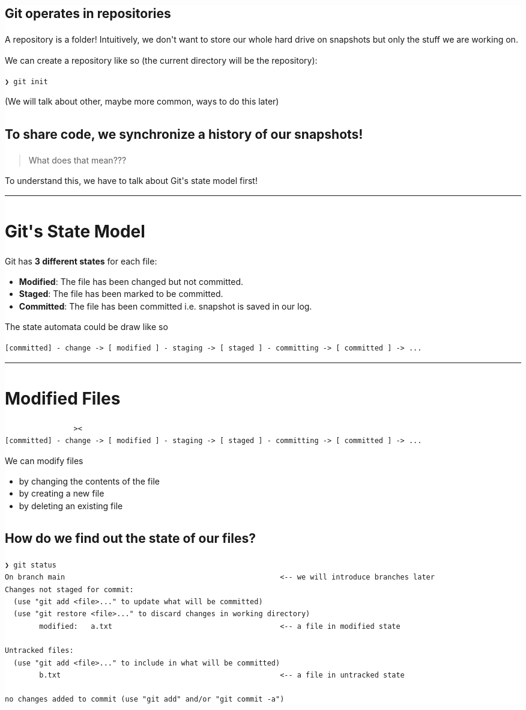 ## Git operates in repositories

A repository is a folder! Intuitively, we don't want to store our whole hard drive
on snapshots but only the stuff we are working on.

We can create a repository like so (the current directory will be the repository):
```
❯ git init
```

(We will talk about other, maybe more common, ways to do this later)

## To share code, we synchronize a history of our snapshots!

> What does that mean???

To understand this, we have to talk about Git's state model first!

---

# Git's State Model

Git has **3 different states** for each file:

- **Modified**: The file has been changed but not committed.
- **Staged**: The file has been marked to be committed.
- **Committed**: The file has been committed i.e. snapshot is saved in our log.

The state automata could be draw like so

```
[committed] - change -> [ modified ] - staging -> [ staged ] - committing -> [ committed ] -> ...
```
---

# Modified Files

```
                ><
[committed] - change -> [ modified ] - staging -> [ staged ] - committing -> [ committed ] -> ...
```

We can modify files
- by changing the contents of the file
- by creating a new file
- by deleting an existing file

## **How do we find out the state of our files?**

```
❯ git status
On branch main                                                  <-- we will introduce branches later
Changes not staged for commit: 
  (use "git add <file>..." to update what will be committed)
  (use "git restore <file>..." to discard changes in working directory)
        modified:   a.txt                                       <-- a file in modified state

Untracked files:
  (use "git add <file>..." to include in what will be committed)
        b.txt                                                   <-- a file in untracked state

no changes added to commit (use "git add" and/or "git commit -a")
```

